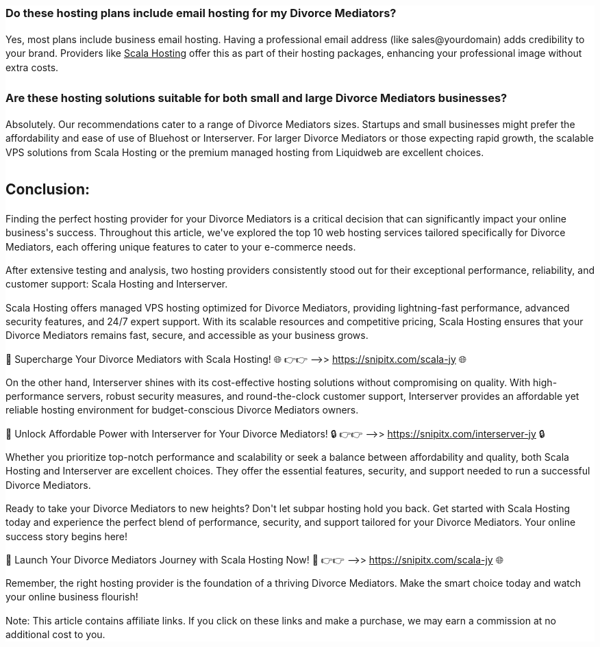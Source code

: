 ### Do these hosting plans include email hosting for my Divorce Mediators? 
Yes, most plans include business email hosting. Having a professional email address (like sales@yourdomain) adds credibility to your brand. Providers like [Scala Hosting](https://snipitx.com/scala-jy) offer this as part of their hosting packages, enhancing your professional image without extra costs.

### Are these hosting solutions suitable for both small and large Divorce Mediators businesses? 
Absolutely. Our recommendations cater to a range of Divorce Mediators sizes. Startups and small businesses might prefer the affordability and ease of use of Bluehost or Interserver. For larger Divorce Mediators or those expecting rapid growth, the scalable VPS solutions from Scala Hosting or the premium managed hosting from Liquidweb are excellent choices.

## Conclusion:

Finding the perfect hosting provider for your Divorce Mediators is a critical decision that can significantly impact your online business's success. Throughout this article, we've explored the top 10 web hosting services tailored specifically for Divorce Mediators, each offering unique features to cater to your e-commerce needs.

After extensive testing and analysis, two hosting providers consistently stood out for their exceptional performance, reliability, and customer support: Scala Hosting and Interserver.

Scala Hosting offers managed VPS hosting optimized for Divorce Mediators, providing lightning-fast performance, advanced security features, and 24/7 expert support. With its scalable resources and competitive pricing, Scala Hosting ensures that your Divorce Mediators remains fast, secure, and accessible as your business grows.

🚀 Supercharge Your Divorce Mediators with Scala Hosting! 🌐
👉👉 -->> https://snipitx.com/scala-jy 🌐

On the other hand, Interserver shines with its cost-effective hosting solutions without compromising on quality. With high-performance servers, robust security measures, and round-the-clock customer support, Interserver provides an affordable yet reliable hosting environment for budget-conscious Divorce Mediators owners.

💸 Unlock Affordable Power with Interserver for Your Divorce Mediators! 🔒
👉👉 -->> https://snipitx.com/interserver-jy 🔒

Whether you prioritize top-notch performance and scalability or seek a balance between affordability and quality, both Scala Hosting and Interserver are excellent choices. They offer the essential features, security, and support needed to run a successful Divorce Mediators.

Ready to take your Divorce Mediators to new heights? Don't let subpar hosting hold you back. Get started with Scala Hosting today and experience the perfect blend of performance, security, and support tailored for your Divorce Mediators. Your online success story begins here!

🚀 Launch Your Divorce Mediators Journey with Scala Hosting Now! 🌟
👉👉 -->> https://snipitx.com/scala-jy 🌐

Remember, the right hosting provider is the foundation of a thriving Divorce Mediators. Make the smart choice today and watch your online business flourish!

Note: This article contains affiliate links. If you click on these links and make a purchase, we may earn a commission at no additional cost to you.